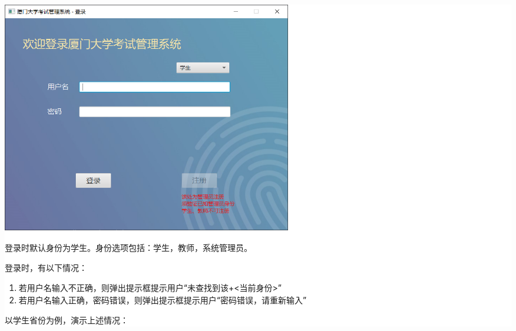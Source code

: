 <img src="img\login.png" style="zoom:60%;" />

登录时默认身份为学生。身份选项包括：学生，教师，系统管理员。

登录时，有以下情况：

1. 若用户名输入不正确，则弹出提示框提示用户“未查找到该+<当前身份>”
2. 若用户名输入正确，密码错误，则弹出提示框提示用户“密码错误，请重新输入”

以学生省份为例，演示上述情况：
